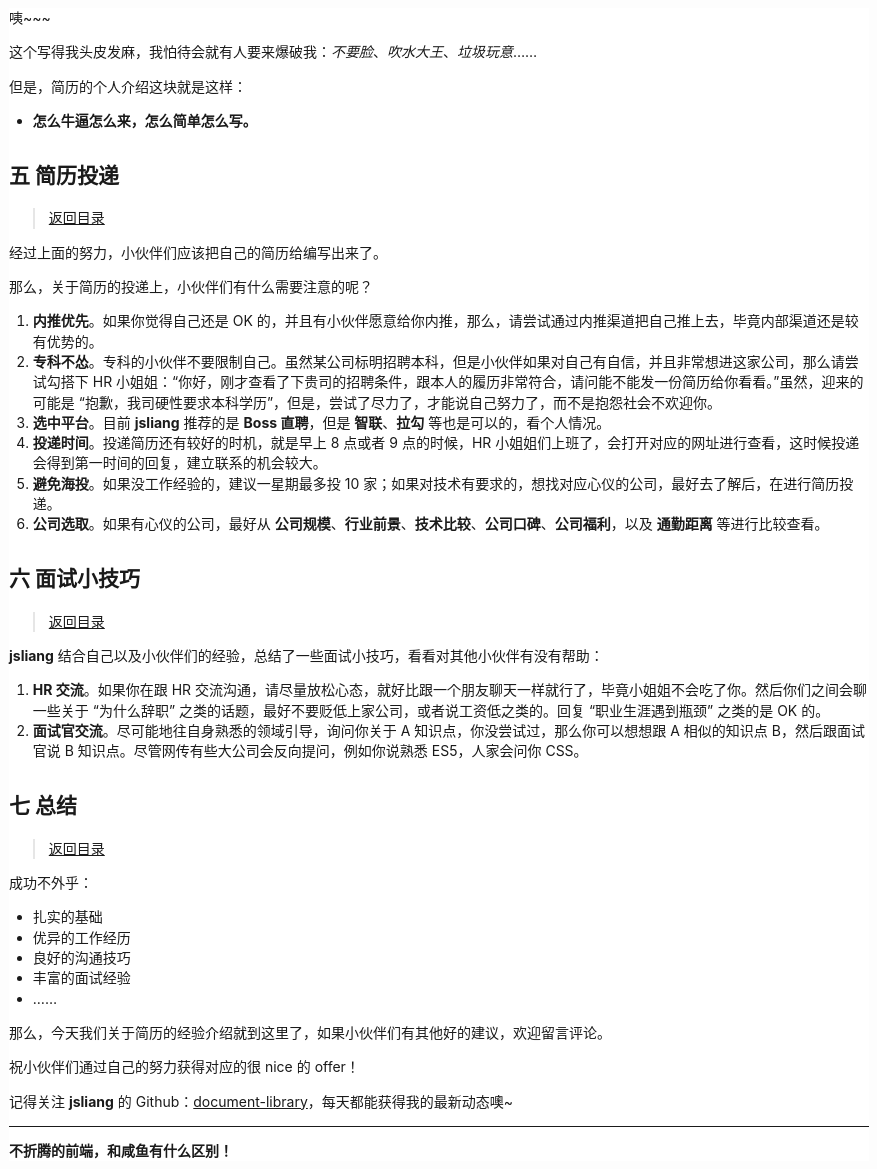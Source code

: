 咦~~~

这个写得我头皮发麻，我怕待会就有人要来爆破我：*不要脸*、*吹水大王*、*垃圾玩意*……

但是，简历的个人介绍这块就是这样：

* **怎么牛逼怎么来，怎么简单怎么写。**

## <a name="chapter-five" id="chapter-five"></a>五 简历投递

> [返回目录](#chapter-one)

经过上面的努力，小伙伴们应该把自己的简历给编写出来了。

那么，关于简历的投递上，小伙伴们有什么需要注意的呢？

1. **内推优先**。如果你觉得自己还是 OK 的，并且有小伙伴愿意给你内推，那么，请尝试通过内推渠道把自己推上去，毕竟内部渠道还是较有优势的。
2. **专科不怂**。专科的小伙伴不要限制自己。虽然某公司标明招聘本科，但是小伙伴如果对自己有自信，并且非常想进这家公司，那么请尝试勾搭下 HR 小姐姐：“你好，刚才查看了下贵司的招聘条件，跟本人的履历非常符合，请问能不能发一份简历给你看看。”虽然，迎来的可能是 “抱歉，我司硬性要求本科学历”，但是，尝试了尽力了，才能说自己努力了，而不是抱怨社会不欢迎你。
3. **选中平台**。目前 **jsliang** 推荐的是 **Boss 直聘**，但是 **智联**、**拉勾** 等也是可以的，看个人情况。
4. **投递时间**。投递简历还有较好的时机，就是早上 8 点或者 9 点的时候，HR 小姐姐们上班了，会打开对应的网址进行查看，这时候投递会得到第一时间的回复，建立联系的机会较大。
5. **避免海投**。如果没工作经验的，建议一星期最多投 10 家；如果对技术有要求的，想找对应心仪的公司，最好去了解后，在进行简历投递。
6. **公司选取**。如果有心仪的公司，最好从 **公司规模**、**行业前景**、**技术比较**、**公司口碑**、**公司福利**，以及 **通勤距离** 等进行比较查看。

## <a name="chapter-six" id="chapter-six"></a>六 面试小技巧

> [返回目录](#chapter-one)

**jsliang** 结合自己以及小伙伴们的经验，总结了一些面试小技巧，看看对其他小伙伴有没有帮助：

1. **HR 交流**。如果你在跟 HR 交流沟通，请尽量放松心态，就好比跟一个朋友聊天一样就行了，毕竟小姐姐不会吃了你。然后你们之间会聊一些关于 “为什么辞职” 之类的话题，最好不要贬低上家公司，或者说工资低之类的。回复 “职业生涯遇到瓶颈” 之类的是 OK 的。
2. **面试官交流**。尽可能地往自身熟悉的领域引导，询问你关于 A 知识点，你没尝试过，那么你可以想想跟 A 相似的知识点 B，然后跟面试官说 B 知识点。尽管网传有些大公司会反向提问，例如你说熟悉 ES5，人家会问你 CSS。

## <a name="chapter-seven" id="chapter-seven"></a>七 总结

> [返回目录](#chapter-one)

成功不外乎：

* 扎实的基础
* 优异的工作经历
* 良好的沟通技巧
* 丰富的面试经验
* ……

那么，今天我们关于简历的经验介绍就到这里了，如果小伙伴们有其他好的建议，欢迎留言评论。

祝小伙伴们通过自己的努力获得对应的很 nice 的 offer！

记得关注 **jsliang** 的 Github：[document-library](https://github.com/LiangJunrong/document-library/tree/master/other-library/interview)，每天都能获得我的最新动态噢~

---

**不折腾的前端，和咸鱼有什么区别！**

